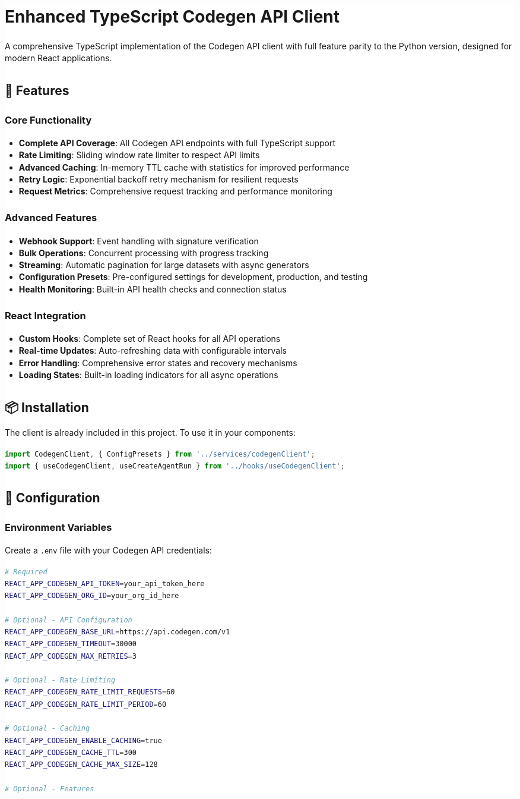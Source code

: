 # Enhanced TypeScript Codegen API Client

A comprehensive TypeScript implementation of the Codegen API client with full feature parity to the Python version, designed for modern React applications.

## 🚀 Features

### Core Functionality
- **Complete API Coverage**: All Codegen API endpoints with full TypeScript support
- **Rate Limiting**: Sliding window rate limiter to respect API limits
- **Advanced Caching**: In-memory TTL cache with statistics for improved performance
- **Retry Logic**: Exponential backoff retry mechanism for resilient requests
- **Request Metrics**: Comprehensive request tracking and performance monitoring

### Advanced Features
- **Webhook Support**: Event handling with signature verification
- **Bulk Operations**: Concurrent processing with progress tracking
- **Streaming**: Automatic pagination for large datasets with async generators
- **Configuration Presets**: Pre-configured settings for development, production, and testing
- **Health Monitoring**: Built-in API health checks and connection status

### React Integration
- **Custom Hooks**: Complete set of React hooks for all API operations
- **Real-time Updates**: Auto-refreshing data with configurable intervals
- **Error Handling**: Comprehensive error states and recovery mechanisms
- **Loading States**: Built-in loading indicators for all async operations

## 📦 Installation

The client is already included in this project. To use it in your components:

```typescript
import CodegenClient, { ConfigPresets } from '../services/codegenClient';
import { useCodegenClient, useCreateAgentRun } from '../hooks/useCodegenClient';
```

## 🔧 Configuration

### Environment Variables

Create a `.env` file with your Codegen API credentials:

```bash
# Required
REACT_APP_CODEGEN_API_TOKEN=your_api_token_here
REACT_APP_CODEGEN_ORG_ID=your_org_id_here

# Optional - API Configuration
REACT_APP_CODEGEN_BASE_URL=https://api.codegen.com/v1
REACT_APP_CODEGEN_TIMEOUT=30000
REACT_APP_CODEGEN_MAX_RETRIES=3

# Optional - Rate Limiting
REACT_APP_CODEGEN_RATE_LIMIT_REQUESTS=60
REACT_APP_CODEGEN_RATE_LIMIT_PERIOD=60

# Optional - Caching
REACT_APP_CODEGEN_ENABLE_CACHING=true
REACT_APP_CODEGEN_CACHE_TTL=300
REACT_APP_CODEGEN_CACHE_MAX_SIZE=128

# Optional - Features
```